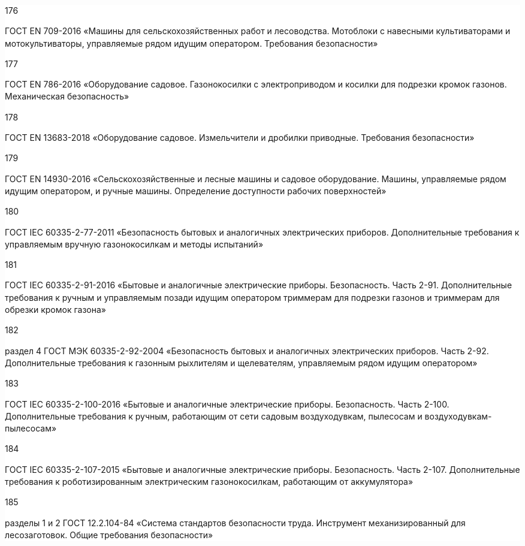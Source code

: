 <tr>
<td><p>176</p></td>
<td><p>ГОСТ EN 709-2016 «Машины для сельскохозяйственных работ и лесоводства. Мотоблоки с навесными культиваторами и мотокультиваторы, управляемые рядом идущим оператором. Требования безопасности»</p></td>
<td><p></p></td>
</tr>
<tr>
<td><p>177</p></td>
<td><p>ГОСТ EN 786-2016 «Оборудование садовое. Газонокосилки с электроприводом и косилки для подрезки кромок газонов. Механическая безопасность»</p></td>
<td><p></p></td>
</tr>
<tr>
<td><p>178</p></td>
<td><p>ГОСТ EN 13683-2018 «Оборудование садовое. Измельчители и дробилки приводные. Требования безопасности»</p></td>
<td><p></p></td>
</tr>
<tr>
<td><p>179</p></td>
<td><p>ГОСТ EN 14930-2016 «Сельскохозяйственные и лесные машины и садовое оборудование. Машины, управляемые рядом идущим оператором, и ручные машины. Определение доступности рабочих поверхностей»</p></td>
<td><p></p></td>
</tr>
<tr>
<td><p>180</p></td>
<td><p>ГОСТ IEC 60335-2-77-2011 «Безопасность бытовых и аналогичных электрических приборов. Дополнительные требования к управляемым вручную газонокосилкам и методы испытаний»</p></td>
<td><p></p></td>
</tr>
<tr>
<td><p>181</p></td>
<td><p>ГОСТ IEC 60335-2-91-2016 «Бытовые и аналогичные электрические приборы. Безопасность. Часть 2-91. Дополнительные требования к ручным и управляемым позади идущим оператором триммерам для подрезки газонов и триммерам для обрезки кромок газона»</p></td>
<td><p></p></td>
</tr>
<tr>
<td><p>182</p></td>
<td><p>раздел 4 ГОСТ МЭК 60335-2-92-2004 «Безопасность бытовых и аналогичных электрических приборов. Часть 2-92. Дополнительные требования к газонным рыхлителям и щелевателям, управляемым рядом идущим оператором»</p></td>
<td><p></p></td>
</tr>
<tr>
<td><p>183</p></td>
<td><p>ГОСТ IEC 60335-2-100-2016 «Бытовые и аналогичные электрические приборы. Безопасность. Часть 2-100. Дополнительные требования к ручным, работающим от сети садовым воздуходувкам, пылесосам и воздуходувкам-пылесосам»</p></td>
<td><p></p></td>
</tr>
<tr>
<td><p>184</p></td>
<td><p>ГОСТ IEC 60335-2-107-2015 «Бытовые и аналогичные электрические приборы. Безопасность. Часть 2-107. Дополнительные требования к роботизированным электрическим газонокосилкам, работающим от аккумулятора»</p></td>
<td><p></p></td>
</tr>
<tr>
<td><p>185</p></td>
<td><p>разделы 1 и 2 ГОСТ 12.2.104-84 «Система стандартов безопасности труда. Инструмент механизированный для лесозаготовок. Общие требования безопасности»</p></td>